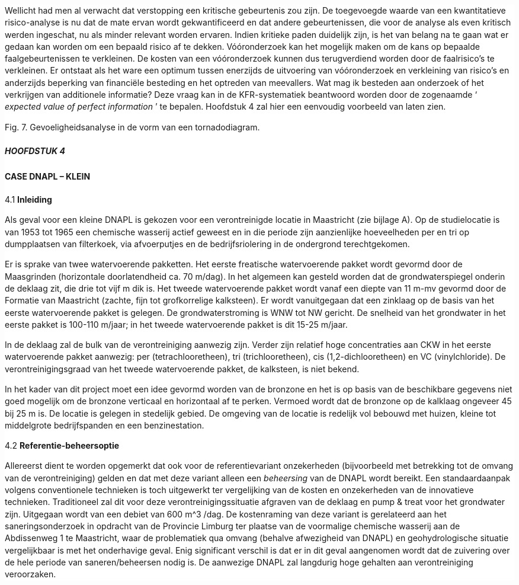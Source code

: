 Wellicht had men al verwacht dat verstopping een kritische gebeurtenis zou zijn. De toegevoegde waarde van een kwantitatieve risico-analyse is nu dat de mate ervan wordt gekwantificeerd en dat andere gebeurtenissen, die voor de analyse als even kritisch werden ingeschat, nu als minder relevant worden ervaren. Indien kritieke paden duidelijk zijn, is het van belang na te gaan wat er gedaan kan worden om een bepaald risico af te dekken. Vóóronderzoek kan het mogelijk maken om de kans op bepaalde faalgebeurtenissen te verkleinen. De kosten van een vóóronderzoek kunnen dus terugverdiend worden door de faalrisico’s te verkleinen. Er ontstaat als het ware een optimum tussen enerzijds de uitvoering van vóóronderzoek en verkleining van risico’s en anderzijds beperking van financiële besteding en het optreden van meevallers. Wat mag ik besteden aan onderzoek of het verkrijgen van additionele informatie? Deze vraag kan in de KFR-systematiek beantwoord worden door de zogenaamde ‘ _expected value of perfect information_ ’ te bepalen. Hoofdstuk 4 zal hier een eenvoudig voorbeeld van laten zien. 


Fig. 7. Gevoeligheidsanalyse in de vorm van een tornadodiagram. 


##### HOOFDSTUK 4 

#### CASE DNAPL – KLEIN 

4.1 **Inleiding** 

Als geval voor een kleine DNAPL is gekozen voor een verontreinigde locatie in Maastricht (zie bijlage A). Op de studielocatie is van 1953 tot 1965 een chemische wasserij actief geweest en in die periode zijn aanzienlijke hoeveelheden per en tri op dumpplaatsen van filterkoek, via afvoerputjes en de bedrijfsriolering in de ondergrond terechtgekomen. 

Er is sprake van twee watervoerende pakketten. Het eerste freatische watervoerende pakket wordt gevormd door de Maasgrinden (horizontale doorlatendheid ca. 70 m/dag). In het algemeen kan gesteld worden dat de grondwaterspiegel onderin de deklaag zit, die drie tot vijf m dik is. Het tweede watervoerende pakket wordt vanaf een diepte van 11 m-mv gevormd door de Formatie van Maastricht (zachte, fijn tot grofkorrelige kalksteen). Er wordt vanuitgegaan dat een zinklaag op de basis van het eerste watervoerende pakket is gelegen. De grondwaterstroming is WNW tot NW gericht. De snelheid van het grondwater in het eerste pakket is 100-110 m/jaar; in het tweede watervoerende pakket is dit 15-25 m/jaar. 

In de deklaag zal de bulk van de verontreiniging aanwezig zijn. Verder zijn relatief hoge concentraties aan CKW in het eerste watervoerende pakket aanwezig: per (tetrachlooretheen), tri (trichlooretheen), cis (1,2-dichlooretheen) en VC (vinylchloride). De verontreinigingsgraad van het tweede watervoerende pakket, de kalksteen, is niet bekend. 

In het kader van dit project moet een idee gevormd worden van de bronzone en het is op basis van de beschikbare gegevens niet goed mogelijk om de bronzone verticaal en horizontaal af te perken. Vermoed wordt dat de bronzone op de kalklaag ongeveer 45 bij 25 m is. De locatie is gelegen in stedelijk gebied. De omgeving van de locatie is redelijk vol bebouwd met huizen, kleine tot middelgrote bedrijfspanden en een benzinestation. 

4.2 **Referentie-beheersoptie** 

Allereerst dient te worden opgemerkt dat ook voor de referentievariant onzekerheden (bijvoorbeeld met betrekking tot de omvang van de verontreiniging) gelden en dat met deze variant alleen een _beheersing_ van de DNAPL wordt bereikt. Een standaardaanpak volgens conventionele technieken is toch uitgewerkt ter vergelijking van de kosten en onzekerheden van de innovatieve technieken. Traditioneel zal dit voor deze verontreinigingssituatie afgraven van de deklaag en pump & treat voor het grondwater zijn. Uitgegaan wordt van een debiet van 600 m^3 /dag. De kostenraming van deze variant is gerelateerd aan het saneringsonderzoek in opdracht van de Provincie Limburg ter plaatse van de voormalige chemische wasserij aan de Abdissenweg 1 te Maastricht, waar de problematiek qua omvang (behalve afwezigheid van DNAPL) en geohydrologische situatie vergelijkbaar is met het onderhavige geval. Enig significant verschil is dat er in dit geval aangenomen wordt dat de zuivering over de hele periode van saneren/beheersen nodig is. De aanwezige DNAPL zal langdurig hoge gehalten aan verontreiniging veroorzaken. 
